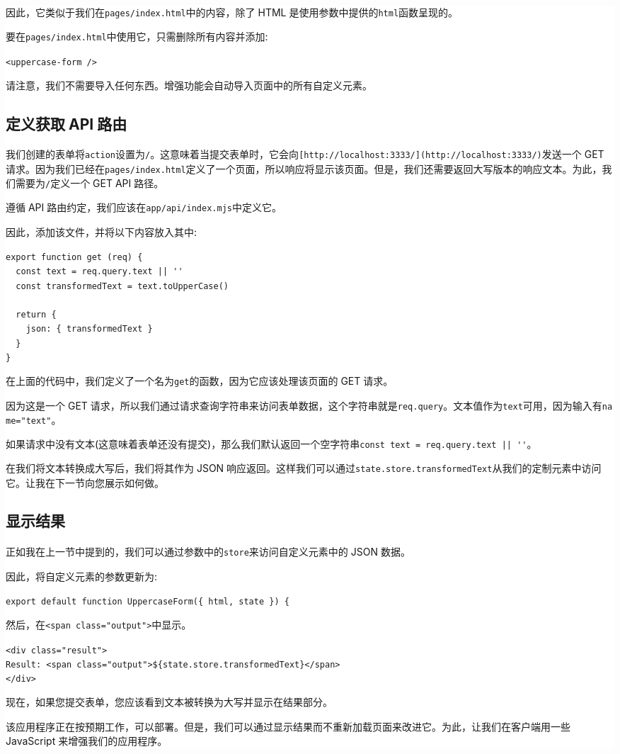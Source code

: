 因此，它类似于我们在`pages/index.html`中的内容，除了 HTML 是使用参数中提供的`html`函数呈现的。

要在`pages/index.html`中使用它，只需删除所有内容并添加:

```
<uppercase-form />
```

请注意，我们不需要导入任何东西。增强功能会自动导入页面中的所有自定义元素。

## 定义获取 API 路由

我们创建的表单将`action`设置为`/`。这意味着当提交表单时，它会向`[http://localhost:3333/](http://localhost:3333/)`发送一个 GET 请求。因为我们已经在`pages/index.html`定义了一个页面，所以响应将显示该页面。但是，我们还需要返回大写版本的响应文本。为此，我们需要为`/`定义一个 GET API 路径。

遵循 API 路由约定，我们应该在`app/api/index.mjs`中定义它。

因此，添加该文件，并将以下内容放入其中:

```
export function get (req) {
  const text = req.query.text || ''
  const transformedText = text.toUpperCase()

  return {
    json: { transformedText }
  }
}
```

在上面的代码中，我们定义了一个名为`get`的函数，因为它应该处理该页面的 GET 请求。

因为这是一个 GET 请求，所以我们通过请求查询字符串来访问表单数据，这个字符串就是`req.query`。文本值作为`text`可用，因为输入有`name="text"`。

如果请求中没有文本(这意味着表单还没有提交)，那么我们默认返回一个空字符串`const text = req.query.text || ''`。

在我们将文本转换成大写后，我们将其作为 JSON 响应返回。这样我们可以通过`state.store.transformedText`从我们的定制元素中访问它。让我在下一节向您展示如何做。

## 显示结果

正如我在上一节中提到的，我们可以通过参数中的`store`来访问自定义元素中的 JSON 数据。

因此，将自定义元素的参数更新为:

```
export default function UppercaseForm({ html, state }) {
```

然后，在`<span class="output">`中显示。

```
<div class="result">
Result: <span class="output">${state.store.transformedText}</span>
</div>
```

现在，如果您提交表单，您应该看到文本被转换为大写并显示在结果部分。

该应用程序正在按预期工作，可以部署。但是，我们可以通过显示结果而不重新加载页面来改进它。为此，让我们在客户端用一些 JavaScript 来增强我们的应用程序。
